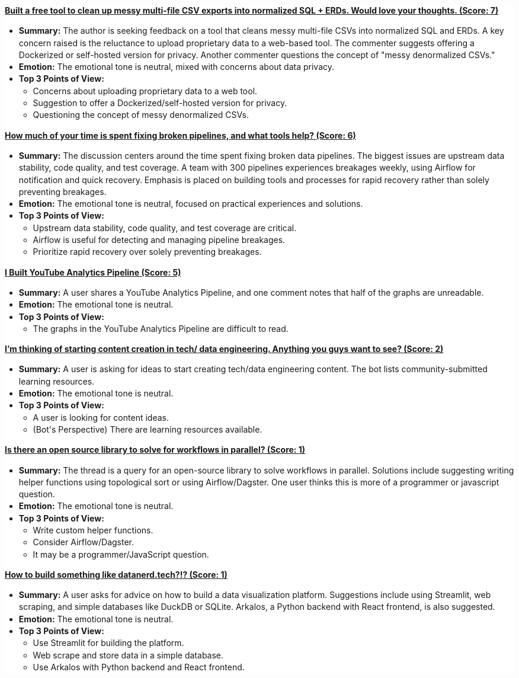 **[Built a free tool to clean up messy multi-file CSV exports into normalized SQL + ERDs. Would love your thoughts. (Score: 7)](https://layernexus.com/)**
*  **Summary:** The author is seeking feedback on a tool that cleans messy multi-file CSVs into normalized SQL and ERDs. A key concern raised is the reluctance to upload proprietary data to a web-based tool. The commenter suggests offering a Dockerized or self-hosted version for privacy. Another commenter questions the concept of "messy denormalized CSVs."
*  **Emotion:** The emotional tone is neutral, mixed with concerns about data privacy.
*  **Top 3 Points of View:**
    * Concerns about uploading proprietary data to a web tool.
    * Suggestion to offer a Dockerized/self-hosted version for privacy.
    * Questioning the concept of messy denormalized CSVs.

**[How much of your time is spent fixing broken pipelines, and what tools help? (Score: 6)](https://www.reddit.com/r/dataengineering/comments/1keoptt/how_much_of_your_time_is_spent_fixing_broken/)**
*  **Summary:** The discussion centers around the time spent fixing broken data pipelines. The biggest issues are upstream data stability, code quality, and test coverage. A team with 300 pipelines experiences breakages weekly, using Airflow for notification and quick recovery. Emphasis is placed on building tools and processes for rapid recovery rather than solely preventing breakages.
*  **Emotion:** The emotional tone is neutral, focused on practical experiences and solutions.
*  **Top 3 Points of View:**
    * Upstream data stability, code quality, and test coverage are critical.
    * Airflow is useful for detecting and managing pipeline breakages.
    * Prioritize rapid recovery over solely preventing breakages.

**[I Built YouTube Analytics Pipeline (Score: 5)](https://i.redd.it/xsexphn80sye1.jpeg)**
*  **Summary:** A user shares a YouTube Analytics Pipeline, and one comment notes that half of the graphs are unreadable.
*  **Emotion:** The emotional tone is neutral.
*  **Top 3 Points of View:**
    * The graphs in the YouTube Analytics Pipeline are difficult to read.

**[I’m thinking of starting content creation in tech/ data engineering. Anything you guys want to see? (Score: 2)](https://www.reddit.com/r/dataengineering/comments/1keqz1m/im_thinking_of_starting_content_creation_in_tech/)**
*  **Summary:** A user is asking for ideas to start creating tech/data engineering content. The bot lists community-submitted learning resources.
*  **Emotion:** The emotional tone is neutral.
*  **Top 3 Points of View:**
    * A user is looking for content ideas.
    * (Bot's Perspective) There are learning resources available.

**[Is there an open source library to solve for workflows in parallel? (Score: 1)](https://www.reddit.com/r/dataengineering/comments/1ked1rd/is_there_an_open_source_library_to_solve_for/)**
*  **Summary:** The thread is a query for an open-source library to solve workflows in parallel. Solutions include suggesting writing helper functions using topological sort or using Airflow/Dagster. One user thinks this is more of a programmer or javascript question.
*  **Emotion:** The emotional tone is neutral.
*  **Top 3 Points of View:**
    * Write custom helper functions.
    * Consider Airflow/Dagster.
    * It may be a programmer/JavaScript question.

**[How to build something like datanerd.tech?!? (Score: 1)](https://www.reddit.com/r/dataengineering/comments/1kenj7s/how_to_build_something_like_datanerdtech/)**
*  **Summary:** A user asks for advice on how to build a data visualization platform. Suggestions include using Streamlit, web scraping, and simple databases like DuckDB or SQLite. Arkalos, a Python backend with React frontend, is also suggested.
*  **Emotion:** The emotional tone is neutral.
*  **Top 3 Points of View:**
    * Use Streamlit for building the platform.
    * Web scrape and store data in a simple database.
    * Use Arkalos with Python backend and React frontend.
